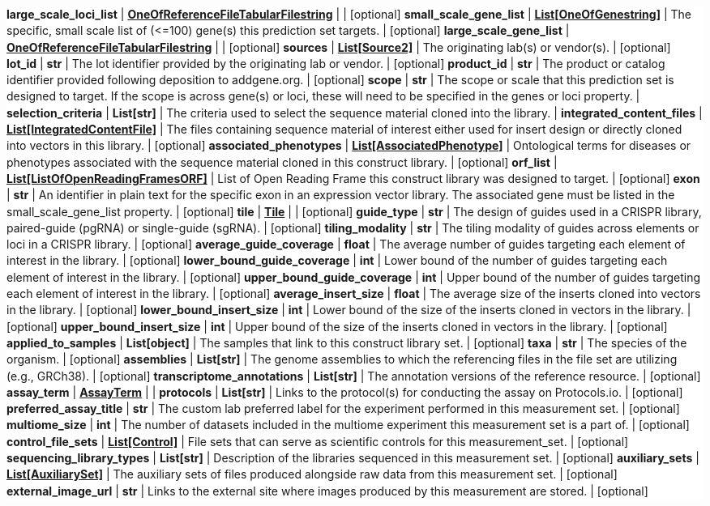 **large_scale_loci_list** | [**OneOfReferenceFileTabularFilestring**](OneOfReferenceFileTabularFilestring.md) |  | [optional] 
**small_scale_gene_list** | [**List[OneOfGenestring]**](OneOfGenestring.md) | The specific, small scale list of (&lt;&#x3D;100) gene(s) this prediction set targets. | [optional] 
**large_scale_gene_list** | [**OneOfReferenceFileTabularFilestring**](OneOfReferenceFileTabularFilestring.md) |  | [optional] 
**sources** | [**List[Source2]**](Source2.md) | The originating lab(s) or vendor(s). | [optional] 
**lot_id** | **str** | The lot identifier provided by the originating lab or vendor. | [optional] 
**product_id** | **str** | The product or catalog identifier provided following deposition to addgene.org. | [optional] 
**scope** | **str** | The scope or scale that this prediction set is designed to target. If the scope is across gene(s) or loci, these will need to be specified in the genes or loci property. | 
**selection_criteria** | **List[str]** | The criteria used to select the sequence material cloned into the library. | 
**integrated_content_files** | [**List[IntegratedContentFile]**](IntegratedContentFile.md) | The files containing sequence material of interest either used for insert design or directly cloned into vectors in this library. | [optional] 
**associated_phenotypes** | [**List[AssociatedPhenotype]**](AssociatedPhenotype.md) | Ontological terms for diseases or phenotypes associated with the sequence material cloned in this construct library. | [optional] 
**orf_list** | [**List[ListOfOpenReadingFramesORF]**](ListOfOpenReadingFramesORF.md) | List of Open Reading Frame this construct library was designed to target. | [optional] 
**exon** | **str** | An identifier in plain text for the specific exon in an expression vector library. The associated gene must be listed in the small_scale_gene_list property. | [optional] 
**tile** | [**Tile**](Tile.md) |  | [optional] 
**guide_type** | **str** | The design of guides used in a CRISPR library, paired-guide (pgRNA) or single-guide (sgRNA). | [optional] 
**tiling_modality** | **str** | The tiling modality of guides across elements or loci in a CRISPR library. | [optional] 
**average_guide_coverage** | **float** | The average number of guides targeting each element of interest in the library. | [optional] 
**lower_bound_guide_coverage** | **int** | Lower bound of the number of guides targeting each element of interest in the library. | [optional] 
**upper_bound_guide_coverage** | **int** | Upper bound of the number of guides targeting each element of interest in the library. | [optional] 
**average_insert_size** | **float** | The average size of the inserts cloned into vectors in the library. | [optional] 
**lower_bound_insert_size** | **int** | Lower bound of the size of the inserts cloned in vectors in the library. | [optional] 
**upper_bound_insert_size** | **int** | Upper bound of the size of the inserts cloned in vectors in the library. | [optional] 
**applied_to_samples** | **List[object]** | The samples that link to this construct library set. | [optional] 
**taxa** | **str** | The species of the organism. | [optional] 
**assemblies** | **List[str]** | The genome assemblies to which the referencing files in the file set are utilizing (e.g., GRCh38). | [optional] 
**transcriptome_annotations** | **List[str]** | The annotation versions of the reference resource. | [optional] 
**assay_term** | [**AssayTerm**](AssayTerm.md) |  | 
**protocols** | **List[str]** | Links to the protocol(s) for conducting the assay on Protocols.io. | [optional] 
**preferred_assay_title** | **str** | The custom lab preferred label for the experiment performed in this measurement set. | [optional] 
**multiome_size** | **int** | The number of datasets included in the multiome experiment this measurement set is a part of. | [optional] 
**control_file_sets** | [**List[Control]**](Control.md) | File sets that can serve as scientific controls for this measurement_set. | [optional] 
**sequencing_library_types** | **List[str]** | Description of the libraries sequenced in this measurement set. | [optional] 
**auxiliary_sets** | [**List[AuxiliarySet]**](AuxiliarySet.md) | The auxiliary sets of files produced alongside raw data from this measurement set. | [optional] 
**external_image_url** | **str** | Links to the external site where images produced by this measurement are stored. | [optional] 